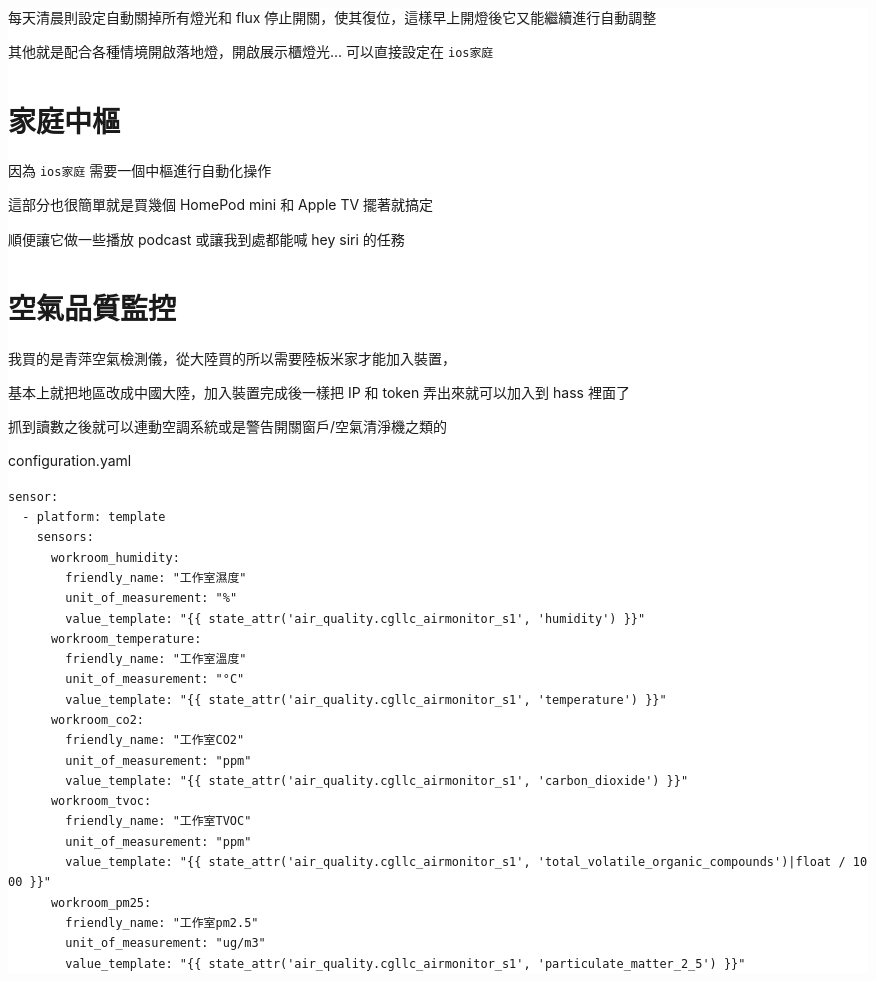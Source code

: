 每天清晨則設定自動關掉所有燈光和 flux 停止開關，使其復位，這樣早上開燈後它又能繼續進行自動調整

其他就是配合各種情境開啟落地燈，開啟展示櫃燈光... 可以直接設定在 `ios家庭`

# 家庭中樞

因為 `ios家庭` 需要一個中樞進行自動化操作

這部分也很簡單就是買幾個 HomePod mini 和 Apple TV 擺著就搞定

順便讓它做一些播放 podcast 或讓我到處都能喊 hey siri 的任務

# 空氣品質監控

我買的是青萍空氣檢測儀，從大陸買的所以需要陸板米家才能加入裝置，

基本上就把地區改成中國大陸，加入裝置完成後一樣把 IP 和 token 弄出來就可以加入到 hass 裡面了

抓到讀數之後就可以連動空調系統或是警告開關窗戶/空氣清淨機之類的

configuration.yaml


```
sensor:
  - platform: template
    sensors:
      workroom_humidity:
        friendly_name: "工作室濕度"
        unit_of_measurement: "%"
        value_template: "{{ state_attr('air_quality.cgllc_airmonitor_s1', 'humidity') }}"
      workroom_temperature:
        friendly_name: "工作室溫度"
        unit_of_measurement: "°C"
        value_template: "{{ state_attr('air_quality.cgllc_airmonitor_s1', 'temperature') }}"
      workroom_co2:
        friendly_name: "工作室CO2"
        unit_of_measurement: "ppm"
        value_template: "{{ state_attr('air_quality.cgllc_airmonitor_s1', 'carbon_dioxide') }}"
      workroom_tvoc:
        friendly_name: "工作室TVOC"
        unit_of_measurement: "ppm"
        value_template: "{{ state_attr('air_quality.cgllc_airmonitor_s1', 'total_volatile_organic_compounds')|float / 1000 }}"
      workroom_pm25:
        friendly_name: "工作室pm2.5"
        unit_of_measurement: "ug/m3"
        value_template: "{{ state_attr('air_quality.cgllc_airmonitor_s1', 'particulate_matter_2_5') }}"
```

